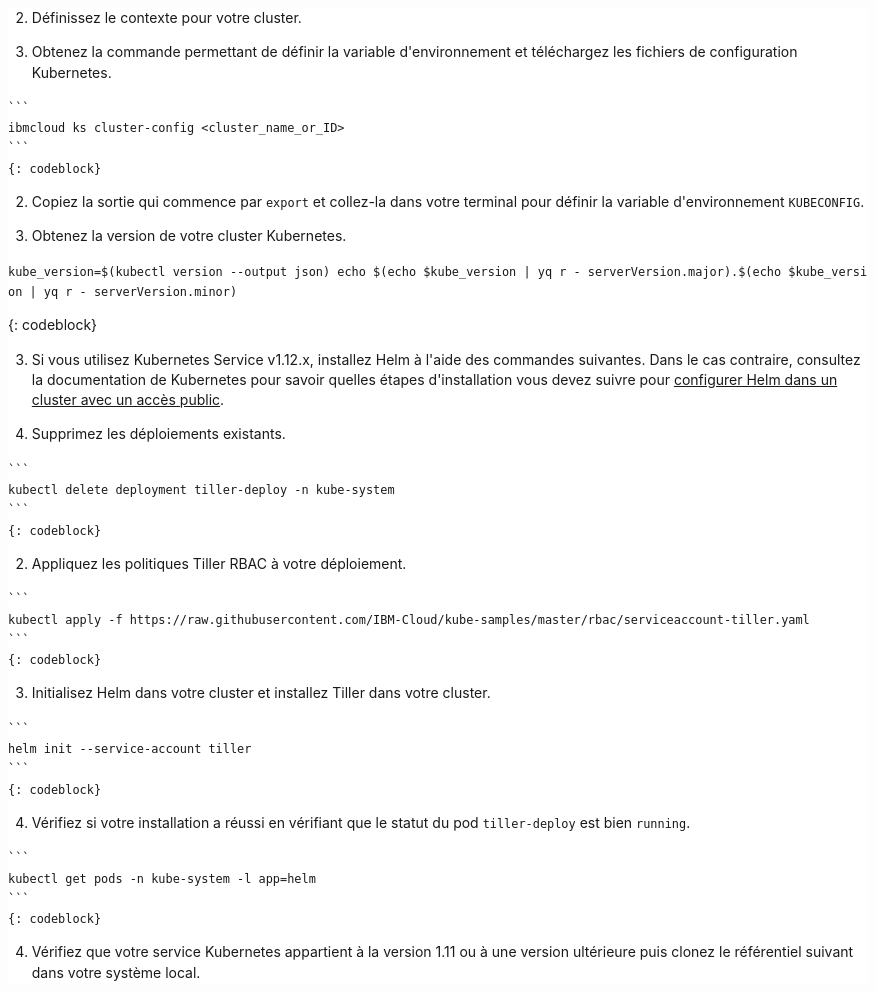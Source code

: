 2. Définissez le contexte pour votre cluster.

  1. Obtenez la commande permettant de définir la variable d'environnement et téléchargez les fichiers de configuration Kubernetes.

    ```
    ibmcloud ks cluster-config <cluster_name_or_ID>
    ```
    {: codeblock}

  2. Copiez la sortie qui commence par `export` et collez-la dans votre terminal pour définir la variable d'environnement `KUBECONFIG`.

3. Obtenez la version de votre cluster Kubernetes.

  ```
  kube_version=$(kubectl version --output json) echo $(echo $kube_version | yq r - serverVersion.major).$(echo $kube_version | yq r - serverVersion.minor)
  ```
  {: codeblock}

3. Si vous utilisez Kubernetes Service v1.12.x, installez Helm à l'aide des commandes suivantes. Dans le cas contraire, consultez la documentation de Kubernetes pour savoir quelles étapes d'installation vous devez suivre pour [configurer Helm dans un cluster avec un accès public](/docs/containers?topic=containers-helm#public_helm_install).

  1. Supprimez les déploiements existants.

    ```
    kubectl delete deployment tiller-deploy -n kube-system
    ```
    {: codeblock}

  2. Appliquez les politiques Tiller RBAC à votre déploiement.

    ```
    kubectl apply -f https://raw.githubusercontent.com/IBM-Cloud/kube-samples/master/rbac/serviceaccount-tiller.yaml
    ```
    {: codeblock}
  
  3. Initialisez Helm dans votre cluster et installez Tiller dans votre cluster.

    ```
    helm init --service-account tiller
    ```
    {: codeblock}

  4. Vérifiez si votre installation a réussi en vérifiant que le statut du pod `tiller-deploy` est bien `running`.

    ```
    kubectl get pods -n kube-system -l app=helm
    ```
    {: codeblock}

4. Vérifiez que votre service Kubernetes appartient à la version 1.11 ou à une version ultérieure puis clonez le référentiel suivant dans votre système local. 
